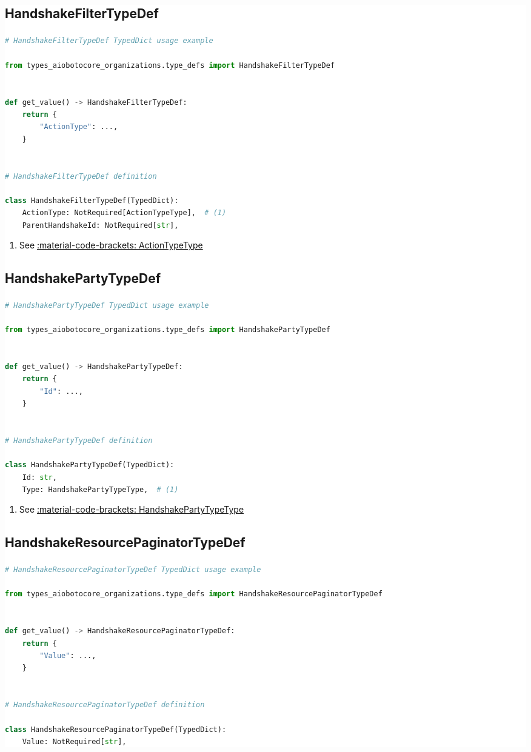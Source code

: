 
## HandshakeFilterTypeDef

```python
# HandshakeFilterTypeDef TypedDict usage example

from types_aiobotocore_organizations.type_defs import HandshakeFilterTypeDef


def get_value() -> HandshakeFilterTypeDef:
    return {
        "ActionType": ...,
    }


# HandshakeFilterTypeDef definition

class HandshakeFilterTypeDef(TypedDict):
    ActionType: NotRequired[ActionTypeType],  # (1)
    ParentHandshakeId: NotRequired[str],
```

1. See [:material-code-brackets: ActionTypeType](./literals.md#actiontypetype)

## HandshakePartyTypeDef

```python
# HandshakePartyTypeDef TypedDict usage example

from types_aiobotocore_organizations.type_defs import HandshakePartyTypeDef


def get_value() -> HandshakePartyTypeDef:
    return {
        "Id": ...,
    }


# HandshakePartyTypeDef definition

class HandshakePartyTypeDef(TypedDict):
    Id: str,
    Type: HandshakePartyTypeType,  # (1)
```

1. See [:material-code-brackets: HandshakePartyTypeType](./literals.md#handshakepartytypetype)

## HandshakeResourcePaginatorTypeDef

```python
# HandshakeResourcePaginatorTypeDef TypedDict usage example

from types_aiobotocore_organizations.type_defs import HandshakeResourcePaginatorTypeDef


def get_value() -> HandshakeResourcePaginatorTypeDef:
    return {
        "Value": ...,
    }


# HandshakeResourcePaginatorTypeDef definition

class HandshakeResourcePaginatorTypeDef(TypedDict):
    Value: NotRequired[str],
```